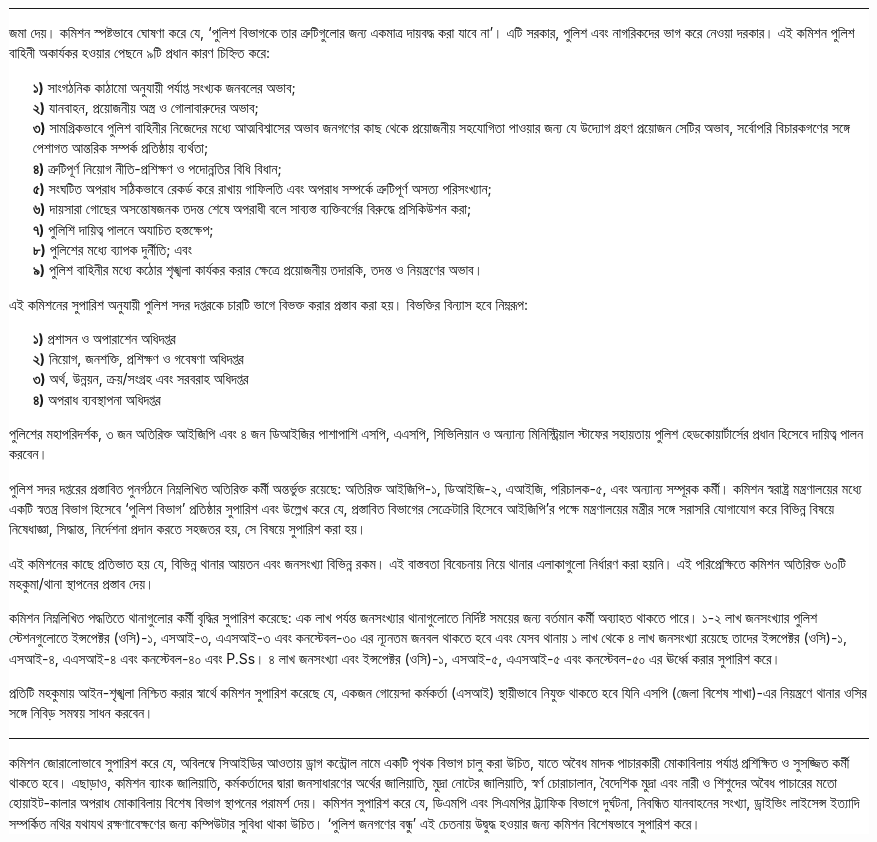 </section>

<hr>


<section data-page="8">

জমা দেয়। কমিশন স্পষ্টভাবে ঘোষণা করে যে, ‘পুলিশ বিভাগকে তার ত্রুটিগুলোর জন্য একমাত্র দায়বদ্ধ করা যাবে না’। এটি সরকার, পুলিশ এবং নাগরিকদের ভাগ করে নেওয়া  দরকার। এই কমিশন পুলিশ বাহিনী অকার্যকর হওয়ার পেছনে ৯টি প্রধান কারণ চিহ্নিত করে:<ol style="list-style-type:none;"><li>**১)** সাংগঠনিক কাঠামো অনুযায়ী পর্যাপ্ত সংখ্যক জনবলের অভাব;</li><li>**২)** যানবাহন, প্রয়োজনীয় অস্ত্র ও গোলাবারুদের অভাব;</li><li>**৩)** সামগ্রিকভাবে পুলিশ বাহিনীর নিজেদের মধ্যে আত্মবিশ্বাসের অভাব জনগণের কাছ থেকে প্রয়োজনীয় সহযোগিতা পাওয়ার জন্য যে ‍উদ্যোগ গ্রহণ প্রয়োজন সেটির অভাব, সর্বোপরি বিচারকগণের সঙ্গে পেশাগত আন্তরিক সম্পর্ক প্রতিষ্ঠায় ব্যর্থতা;</li><li>**৪)** ত্রুটিপূর্ণ নিয়োগ নীতি-প্রশিক্ষণ ও পদোন্নতির বিধি বিধান;</li><li>**৫)** সংঘটিত অপরাধ সঠিকভাবে রেকর্ড করে রাখায় গাফিলতি এবং অপরাধ সম্পর্কে ত্রুটিপূর্ণ অসত্য পরিসংখ্যান;</li><li>**৬)** দায়সারা গোছের অসন্তোষজনক তদন্ত শেষে অপরাধী বলে সাব্যস্ত ব্যক্তিবর্গের বিরুদ্ধে প্রসিকিউশন করা;</li><li>**৭)** পুলিশি দায়িত্ব পালনে অযাচিত হস্তক্ষেপ;</li><li>**৮)** পুলিশের মধ্যে ব্যাপক দুর্নীতি; এবং</li><li>**৯)** পুলিশ বাহিনীর মধ্যে কঠোর শৃঙ্খলা কার্যকর করার ক্ষেত্রে প্রয়োজনীয় তদারকি, তদন্ত ও নিয়ন্ত্রণের অভাব।</li></ol>

এই কমিশনের সুপারিশ অনুযায়ী পুলিশ সদর দপ্তরকে চারটি ভাগে বিভক্ত করার প্রস্তাব করা হয়। বিভক্তির বিন্যাস হবে নিম্নরূপ:<ol style="list-style-type:none;"><li>**১)** 	প্রশাসন ও অপারাশেন অধিদপ্তর</li><li>**২)** নিয়োগ, জনশক্তি, প্রশিক্ষণ ও গবেষণা অধিদপ্তর</li><li>**৩)** অর্থ, উন্নয়ন, ক্রয়/সংগ্রহ এবং সরবরাহ অধিদপ্তর</li><li>**৪)** অপরাধ ব্যবস্থাপনা অধিদপ্তর</li></ol>

পুলিশের মহাপরিদর্শক, ৩ জন অতিরিক্ত আইজিপি এবং ৪ জন ডিআইজির পাশাপাশি এসপি, এএসপি, সিভিলিয়ান ও অন্যান্য মিনিস্ট্রিয়াল স্টাফের সহায়তায় পুলিশ হেডকোয়ার্টার্সের প্রধান হিসেবে দায়িত্ব পালন করবেন। 

পুলিশ সদর দপ্তরের প্রস্তাবিত পুনর্গঠনে নিম্নলিখিত অতিরিক্ত কর্মী অন্তর্ভুক্ত রয়েছে: অতিরিক্ত আইজিপি-১, ডিআইজি-২, এআইজি, পরিচালক-৫, এবং অন্যান্য সম্পূরক কর্মী। কমিশন স্বরাষ্ট্র মন্ত্রণালয়ের মধ্যে একটি স্বতন্ত্র বিভাগ হিসেবে ‘পুলিশ বিভাগ’ প্রতিষ্ঠার সুপারিশ এবং উল্লেখ করে যে, প্রস্তাবিত বিভাগের সেক্রেটারি হিসেবে আইজিপি’র পক্ষে মন্ত্রণালয়ের মন্ত্রীর সঙ্গে সরাসরি যোগাযোগ করে বিভিন্ন বিষয়ে নিষেধাজ্ঞা, সিদ্ধান্ত, নির্দেশনা প্রদান করতে সহজতর হয়, সে বিষয়ে সুপারিশ করা হয়।

এই কমিশনের কাছে প্রতিভাত হয় যে, বিভিন্ন থানার আয়তন এবং জনসংখ্যা বিভিন্ন রকম। এই বাস্তবতা বিবেচনায় নিয়ে থানার এলাকাগুলো নির্ধারণ করা হয়নি। এই পরিপ্রেক্ষিতে কমিশন অতিরিক্ত ৬০টি মহকুমা/থানা স্থাপনের প্রস্তাব দেয়। 

কমিশন নিম্নলিখিত পদ্ধতিতে থানাগুলোর কর্মী বৃদ্ধির সুপারিশ করেছে: এক লাখ পর্যন্ত জনসংখ্যার থানাগুলোতে নির্দিষ্ট সময়ের জন্য বর্তমান কর্মী অব্যাহত থাকতে পারে। ১-২ লাখ জনসংখ্যার পুলিশ স্টেশনগুলোতে ইন্সপেক্টর (ওসি)-১, এসআই-৩, এএসআই-৩ এবং কনস্টেবল-৩০ এর ন্যূনতম জনবল থাকতে হবে এবং যেসব থানায় ১ লাখ থেকে ৪ লাখ জনসংখ্যা রয়েছে তাদের ইন্সপেক্টর (ওসি)-১, এসআই-৪, এএসআই-৪ এবং কনস্টেবল-৪০ এবং P.Ss। ৪ লাখ জনসংখ্যা এবং ইন্সপেক্টর (ওসি)-১, এসআই-৫, এএসআই-৫ এবং কনস্টেবল-৫০ এর ঊর্ধ্বে করার সুপারিশ করে। 

প্রতিটি মহকুমায় আইন-শৃঙ্খলা নিশ্চিত করার স্বার্থে কমিশন সুপারিশ করেছে যে, একজন গোয়েন্দা কর্মকর্তা (এসআই) স্থায়ীভাবে নিযুক্ত থাকতে হবে যিনি এসপি (জেলা বিশেষ শাখা)-এর নিয়ন্ত্রণে থানার ওসির সঙ্গে নিবিড় সমন্বয় সাধন করবেন। 

</section>

<hr>


<section data-page="9">

কমিশন জোরালোভাবে সুপারিশ করে যে, অবিলম্বে সিআইডির আওতায় ড্রাগ কন্ট্রোল নামে একটি পৃথক বিভাগ চালু করা উচিত, যাতে অবৈধ মাদক পাচারকারী মোকাবিলায় পর্যাপ্ত প্রশিক্ষিত ও সুসজ্জিত কর্মী থাকতে হবে। এছাড়াও, কমিশন ব্যাংক জালিয়াতি, কর্মকর্তাদের দ্বারা জনসাধারণের অর্থের জালিয়াতি, মুদ্রা নোটের জালিয়াতি, স্বর্ণ চোরাচালান, বৈদেশিক মুদ্রা এবং নারী ও শিশুদের অবৈধ পাচারের মতো হোয়াইট-কালার অপরাধ মোকাবিলায় বিশেষ বিভাগ স্থাপনের পরামর্শ দেয়। কমিশন সুপারিশ করে যে, ডিএমপি এবং সিএমপির ট্র্যাফিক বিভাগে দুর্ঘটনা, নিবন্ধিত যানবাহনের সংখ্যা, ড্রাইভিং লাইসেন্স ইত্যাদি সম্পর্কিত নথির যথাযথ রক্ষণাবেক্ষণের জন্য কম্পিউটার সুবিধা থাকা উচিত। ‘পুলিশ জনগণের বন্ধু’ এই চেতনায় উদ্বুদ্ধ হওয়ার জন্য কমিশন বিশেষভাবে সুপারিশ করে।
